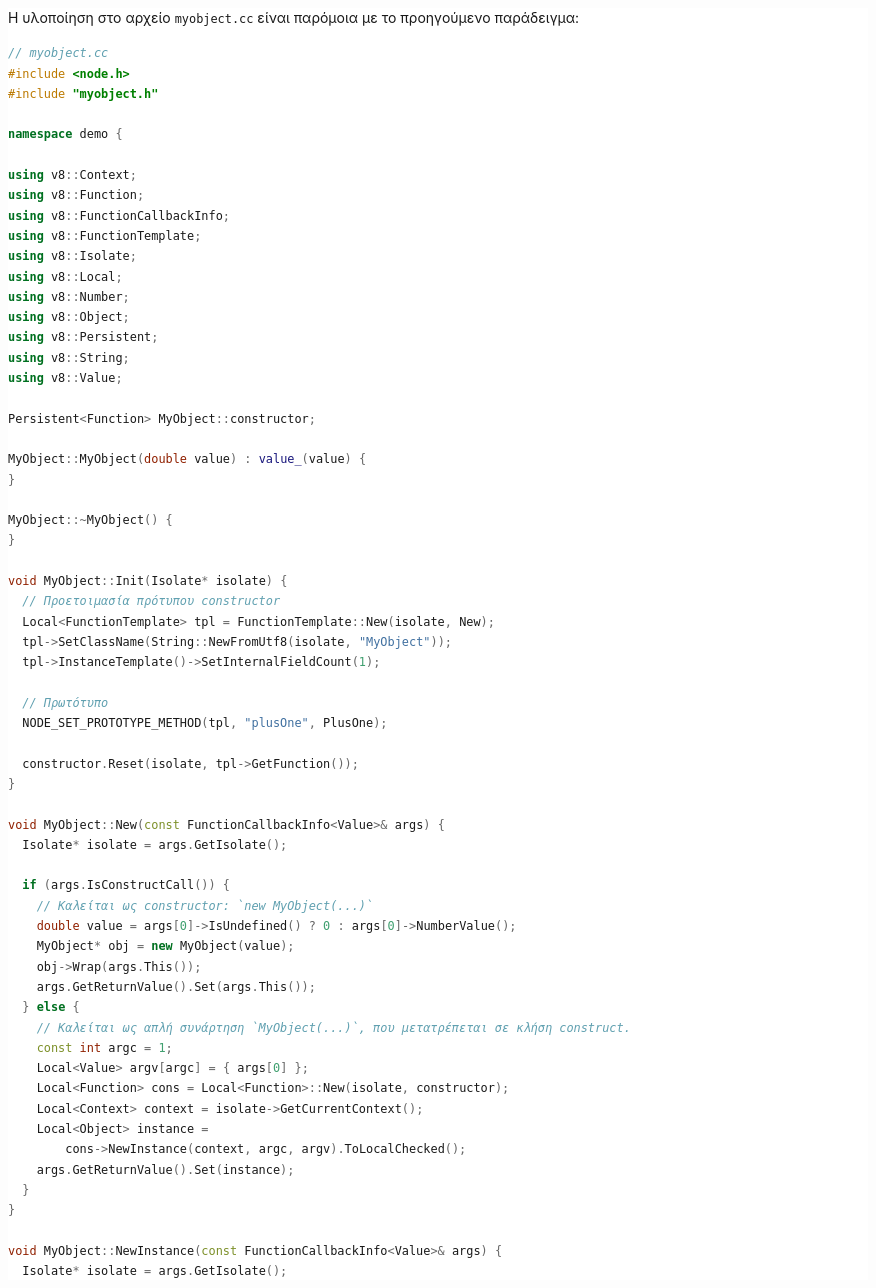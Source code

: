 Η υλοποίηση στο αρχείο `myobject.cc` είναι παρόμοια με το προηγούμενο παράδειγμα:

```cpp
// myobject.cc
#include <node.h>
#include "myobject.h"

namespace demo {

using v8::Context;
using v8::Function;
using v8::FunctionCallbackInfo;
using v8::FunctionTemplate;
using v8::Isolate;
using v8::Local;
using v8::Number;
using v8::Object;
using v8::Persistent;
using v8::String;
using v8::Value;

Persistent<Function> MyObject::constructor;

MyObject::MyObject(double value) : value_(value) {
}

MyObject::~MyObject() {
}

void MyObject::Init(Isolate* isolate) {
  // Προετοιμασία πρότυπου constructor
  Local<FunctionTemplate> tpl = FunctionTemplate::New(isolate, New);
  tpl->SetClassName(String::NewFromUtf8(isolate, "MyObject"));
  tpl->InstanceTemplate()->SetInternalFieldCount(1);

  // Πρωτότυπο
  NODE_SET_PROTOTYPE_METHOD(tpl, "plusOne", PlusOne);

  constructor.Reset(isolate, tpl->GetFunction());
}

void MyObject::New(const FunctionCallbackInfo<Value>& args) {
  Isolate* isolate = args.GetIsolate();

  if (args.IsConstructCall()) {
    // Καλείται ως constructor: `new MyObject(...)`
    double value = args[0]->IsUndefined() ? 0 : args[0]->NumberValue();
    MyObject* obj = new MyObject(value);
    obj->Wrap(args.This());
    args.GetReturnValue().Set(args.This());
  } else {
    // Καλείται ως απλή συνάρτηση `MyObject(...)`, που μετατρέπεται σε κλήση construct.
    const int argc = 1;
    Local<Value> argv[argc] = { args[0] };
    Local<Function> cons = Local<Function>::New(isolate, constructor);
    Local<Context> context = isolate->GetCurrentContext();
    Local<Object> instance =
        cons->NewInstance(context, argc, argv).ToLocalChecked();
    args.GetReturnValue().Set(instance);
  }
}

void MyObject::NewInstance(const FunctionCallbackInfo<Value>& args) {
  Isolate* isolate = args.GetIsolate();
```